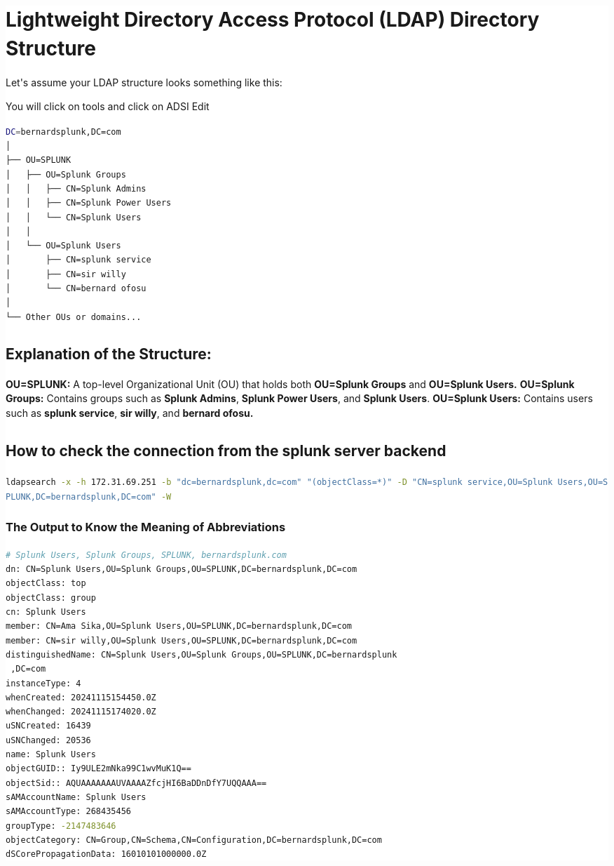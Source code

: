 # Lightweight Directory Access Protocol (LDAP) Directory Structure
Let's assume your LDAP structure looks something like this:

You will click on tools and click on ADSI Edit

```bash
DC=bernardsplunk,DC=com
│
├── OU=SPLUNK
│   ├── OU=Splunk Groups
│   │   ├── CN=Splunk Admins
│   │   ├── CN=Splunk Power Users
│   │   └── CN=Splunk Users
│   │
│   └── OU=Splunk Users
│       ├── CN=splunk service
│       ├── CN=sir willy
│       └── CN=bernard ofosu
│
└── Other OUs or domains...
```
## Explanation of the Structure:
**OU=SPLUNK:** A top-level Organizational Unit (OU) that holds both **OU=Splunk Groups** and **OU=Splunk Users.**
**OU=Splunk Groups:** Contains groups such as **Splunk Admins**, **Splunk Power Users**, and **Splunk Users**.
**OU=Splunk Users:** Contains users such as **splunk service**, **sir willy**, and **bernard ofosu.**

## How to check the connection from the splunk server backend
```bash
ldapsearch -x -h 172.31.69.251 -b "dc=bernardsplunk,dc=com" "(objectClass=*)" -D "CN=splunk service,OU=Splunk Users,OU=SPLUNK,DC=bernardsplunk,DC=com" -W
```
### The Output to Know the Meaning of Abbreviations 
```bash
# Splunk Users, Splunk Groups, SPLUNK, bernardsplunk.com
dn: CN=Splunk Users,OU=Splunk Groups,OU=SPLUNK,DC=bernardsplunk,DC=com
objectClass: top
objectClass: group
cn: Splunk Users
member: CN=Ama Sika,OU=Splunk Users,OU=SPLUNK,DC=bernardsplunk,DC=com
member: CN=sir willy,OU=Splunk Users,OU=SPLUNK,DC=bernardsplunk,DC=com
distinguishedName: CN=Splunk Users,OU=Splunk Groups,OU=SPLUNK,DC=bernardsplunk
 ,DC=com
instanceType: 4
whenCreated: 20241115154450.0Z
whenChanged: 20241115174020.0Z
uSNCreated: 16439
uSNChanged: 20536
name: Splunk Users
objectGUID:: Iy9ULE2mNka99C1wvMuK1Q==
objectSid:: AQUAAAAAAAUVAAAAZfcjHI6BaDDnDfY7UQQAAA==
sAMAccountName: Splunk Users
sAMAccountType: 268435456
groupType: -2147483646
objectCategory: CN=Group,CN=Schema,CN=Configuration,DC=bernardsplunk,DC=com
dSCorePropagationData: 16010101000000.0Z
```
